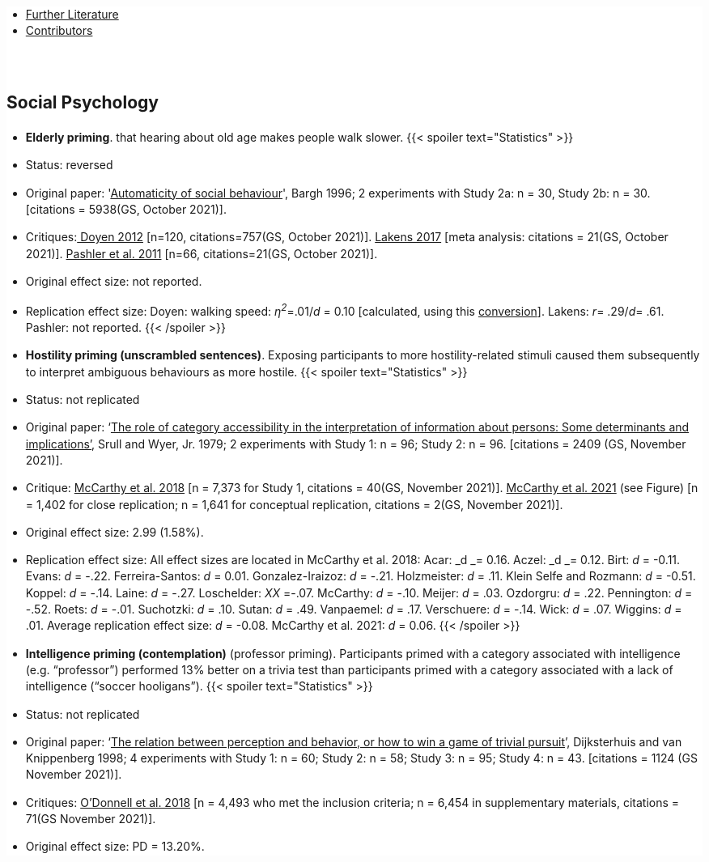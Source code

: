 - [Further Literature](#further-literature)
- [Contributors](#contributors)



<br>

## **Social Psychology**

* **Elderly priming**. that hearing about old age makes people walk slower.
{{< spoiler text="Statistics" >}}
* Status: reversed
* Original paper: '[Automaticity of social behaviour](https://scholar.google.com/scholar?cluster=3335859380278379099&hl=en&as_sdt=0,5&sciodt=0,5)', Bargh 1996; 2 experiments with Study 2a: n = 30, Study 2b: n = 30. [citations = 5938(GS, October 2021)]​.
* Critiques:[ Doyen 2012](https://journals.plos.org/plosone/article?id=10.1371/journal.pone.0029081#s2) [n=120, citations=757(GS, October 2021)]. [Lakens 2017](https://psyarxiv.com/3m5y9) [meta analysis: citations = 21(GS, October 2021)].  [Pashler et al. 2011](https://web.archive.org/web/20170923093613/http://www.psychfiledrawer.org/replication.php?attempt=MTU%3D) [n=66, citations=21(GS, October 2021)]. 
* Original effect size: not reported. ​
* Replication effect size: Doyen: walking speed: _η<sup>2</sup>_=.01/_d_ = 0.10 [calculated, using this [conversion](https://haiyangjin.github.io/2020/05/eta2d/#conversion-between-cohens-d-and-partial-eta-squared)]. Lakens: _r_= .29/_d_= .61. Pashler: not reported.​
{{< /spoiler >}}

* **Hostility priming (unscrambled sentences)**. Exposing participants to more hostility-related stimuli caused them subsequently to interpret ambiguous behaviours as more hostile. 
{{< spoiler text="Statistics" >}}     
* Status: not replicated
* Original paper: ‘[The role of category accessibility in the interpretation of information about persons: Some determinants and implications’](http://citeseerx.ist.psu.edu/viewdoc/download?doi=10.1.1.335.4255&rep=rep1&type=pdf), Srull  and Wyer, Jr. 1979; 2 experiments with Study 1: n = 96; Study 2: n = 96. [citations = 2409 (GS, November 2021)]. 
* Critique: [McCarthy et al. 2018](https://journals.sagepub.com/doi/full/10.1177/2515245918777487#abstract) [n = 7,373 for Study 1, citations = 40(GS, November 2021)]. [McCarthy et al. 2021](https://online.ucpress.edu/collabra/article/7/1/18738/116070/A-Multi-Site-Collaborative-Study-of-the-Hostile) (see Figure) [n = 1,402 for close replication; n = 1,641 for conceptual replication, citations = 2(GS, November 2021)].
* Original effect size: 2.99 (1.58%).
* Replication effect size: All effect sizes are located in McCarthy et al. 2018: Acar: _d _= 0.16. Aczel: _d _= 0.12. Birt: _d_ = -0.11. Evans: _d_ = -.22. Ferreira-Santos: _d_ = 0.01. Gonzalez-Iraizoz: _d_ = -.21. Holzmeister: _d_ = .11. Klein Selfe and Rozmann: _d_ = -0.51. Koppel: _d_ = -.14. Laine: _d_ = -.27. Loschelder: _XX_ =-.07. McCarthy: _d_ = -.10. Meijer: _d_ = .03. Ozdorgru: _d_ = .22.  Pennington: _d_ = -.52.  Roets: _d_ = -.01. Suchotzki: _d_ = .10.  Sutan: _d_ = .49. Vanpaemel: _d_ = .17. Verschuere: _d_ = -.14.  Wick: _d_ = .07. Wiggins: _d_ = .01. Average replication effect size: _d_ = -0.08. McCarthy et al. 2021: _d_ = 0.06.
{{< /spoiler >}}

* **Intelligence priming (contemplation)** (professor priming). Participants primed with a category associated with intelligence (e.g. “professor”) performed 13% better on a trivia test than participants primed with a category associated with a lack of intelligence (“soccer hooligans”).
{{< spoiler text="Statistics" >}}  
* Status: not replicated
* Original paper: ‘[The relation between perception and behavior, or how to win a game of trivial pursuit](https://psycnet.apa.org/buy/1998-01060-003)’, Dijksterhuis  and van Knippenberg 1998; 4 experiments with Study 1: n = 60; Study 2: n = 58; Study 3: n = 95; Study 4: n = 43. [citations = 1124 (GS November 2021)].
* Critiques: [O’Donnell et al. 2018](https://journals.sagepub.com/doi/full/10.1177/1745691618755704) [n = 4,493 who met the inclusion criteria; n = 6,454 in supplementary materials, citations = 71(GS November 2021)].
* Original effect size: PD = 13.20%.